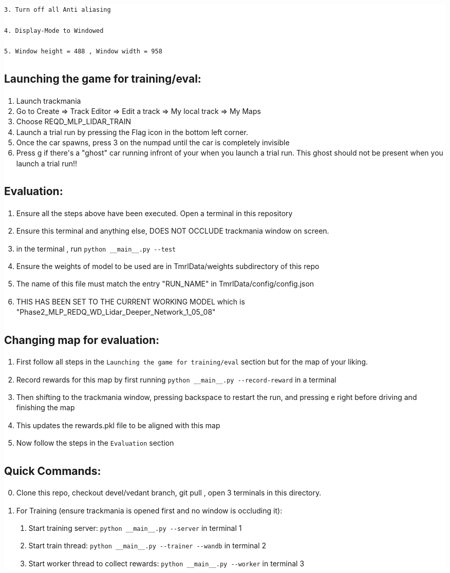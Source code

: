     3. Turn off all Anti aliasing

    4. Display-Mode to Windowed

    5. Window height = 488 , Window width = 958

## Launching the game for training/eval:

1. Launch trackmania
2. Go to Create => Track Editor => Edit a track => My local track => My Maps
3. Choose REQD_MLP_LIDAR_TRAIN
4. Launch a trial run by pressing the Flag icon in the bottom left corner.
5. Once the car spawns, press 3 on the numpad until the car is completely invisible
6. Press g if there's a "ghost" car running infront of your when you launch a trial run. This ghost should not be present when you launch a trial run!!

## Evaluation:

1. Ensure all the steps above have been executed. Open a terminal in this repository

2. Ensure this terminal and anything else, DOES NOT OCCLUDE trackmania window on screen.

3. in the terminal , run ```python __main__.py --test```

4. Ensure the weights of model to be used are in TmrlData/weights subdirectory of this repo 

5. The name of this file must match the entry "RUN_NAME" in TmrlData/config/config.json

6. THIS HAS BEEN SET TO THE CURRENT WORKING MODEL which is "Phase2_MLP_REDQ_WD_Lidar_Deeper_Network_1_05_08"

## Changing map for evaluation:

1. First follow all steps in the ``Launching the game for training/eval`` section but for the map of your liking.

2. Record rewards for this map by first running ```python __main__.py --record-reward``` in a terminal

3. Then shifting to the trackmania window, pressing backspace to restart the run, and pressing e right before driving and finishing the map

4. This updates the rewards.pkl file to be aligned with this map

5. Now follow the steps in the ``Evaluation`` section

## Quick Commands:

0. Clone this repo, checkout devel/vedant branch, git pull , open 3 terminals in this directory.

1. For Training (ensure trackmania is opened first and no window is occluding it): 

    1. Start training server: ``python __main__.py --server`` in terminal 1

    2. Start train thread: ``python __main__.py --trainer --wandb`` in terminal 2

    3. Start worker thread to collect rewards: ``python __main__.py --worker`` in terminal 3
